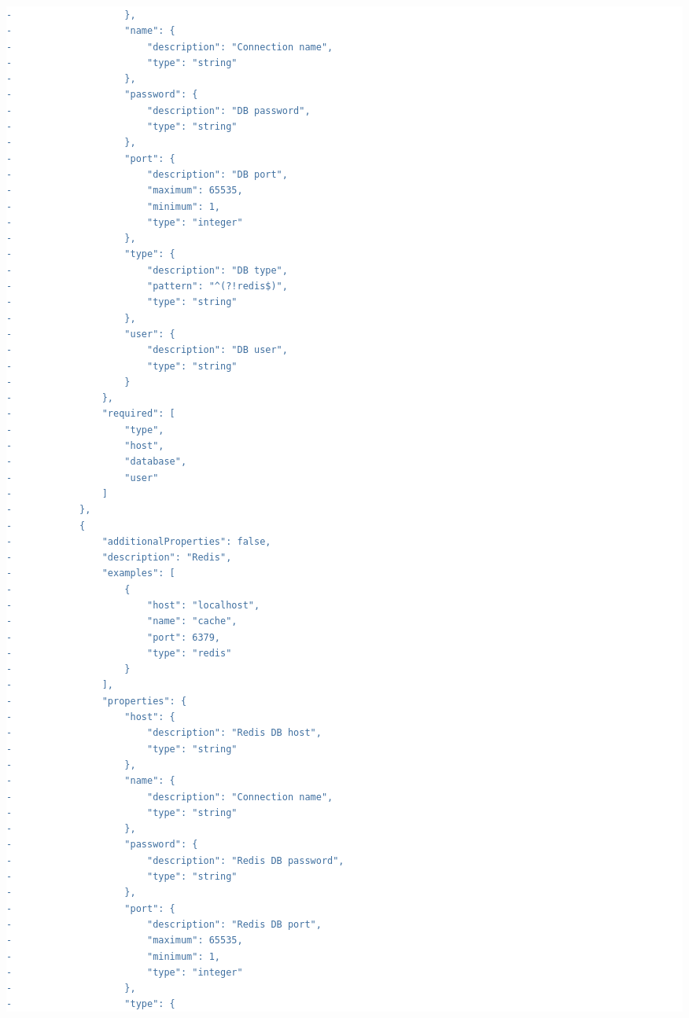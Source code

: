 ```diff
-                    },
-                    "name": {
-                        "description": "Connection name",
-                        "type": "string"
-                    },
-                    "password": {
-                        "description": "DB password",
-                        "type": "string"
-                    },
-                    "port": {
-                        "description": "DB port",
-                        "maximum": 65535,
-                        "minimum": 1,
-                        "type": "integer"
-                    },
-                    "type": {
-                        "description": "DB type",
-                        "pattern": "^(?!redis$)",
-                        "type": "string"
-                    },
-                    "user": {
-                        "description": "DB user",
-                        "type": "string"
-                    }
-                },
-                "required": [
-                    "type",
-                    "host",
-                    "database",
-                    "user"
-                ]
-            },
-            {
-                "additionalProperties": false,
-                "description": "Redis",
-                "examples": [
-                    {
-                        "host": "localhost",
-                        "name": "cache",
-                        "port": 6379,
-                        "type": "redis"
-                    }
-                ],
-                "properties": {
-                    "host": {
-                        "description": "Redis DB host",
-                        "type": "string"
-                    },
-                    "name": {
-                        "description": "Connection name",
-                        "type": "string"
-                    },
-                    "password": {
-                        "description": "Redis DB password",
-                        "type": "string"
-                    },
-                    "port": {
-                        "description": "Redis DB port",
-                        "maximum": 65535,
-                        "minimum": 1,
-                        "type": "integer"
-                    },
-                    "type": {
```